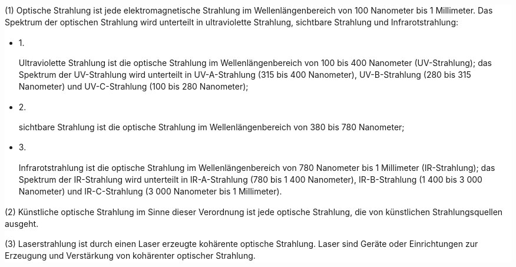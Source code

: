 <div class="jnhtml">

<div>

<div class="jurAbsatz">

(1) Optische Strahlung ist jede elektromagnetische Strahlung im
Wellenlängenbereich von 100 Nanometer bis 1 Millimeter. Das Spektrum
der optischen Strahlung wird unterteilt in ultraviolette Strahlung,
sichtbare Strahlung und Infrarotstrahlung:

  - 1\.
    
    <div style="">
    
    Ultraviolette Strahlung ist die optische Strahlung im
    Wellenlängenbereich von 100 bis 400 Nanometer (UV-Strahlung); das
    Spektrum der UV-Strahlung wird unterteilt in UV-A-Strahlung (315 bis
    400 Nanometer), UV-B-Strahlung (280 bis 315 Nanometer) und
    UV-C-Strahlung (100 bis 280 Nanometer);
    
    </div>

  - 2\.
    
    <div style="">
    
    sichtbare Strahlung ist die optische Strahlung im
    Wellenlängenbereich von 380 bis 780 Nanometer;
    
    </div>

  - 3\.
    
    <div style="">
    
    Infrarotstrahlung ist die optische Strahlung im Wellenlängenbereich
    von 780 Nanometer bis 1 Millimeter (IR-Strahlung); das Spektrum der
    IR-Strahlung wird unterteilt in IR-A-Strahlung (780 bis 1 400
    Nanometer), IR-B-Strahlung (1 400 bis 3 000 Nanometer) und
    IR-C-Strahlung (3 000 Nanometer bis 1 Millimeter).
    
    </div>

</div>

<div class="jurAbsatz">

(2) Künstliche optische Strahlung im Sinne dieser Verordnung ist jede
optische Strahlung, die von künstlichen Strahlungsquellen ausgeht.

</div>

<div class="jurAbsatz">

(3) Laserstrahlung ist durch einen Laser erzeugte kohärente optische
Strahlung. Laser sind Geräte oder Einrichtungen zur Erzeugung und
Verstärkung von kohärenter optischer Strahlung.

</div>
